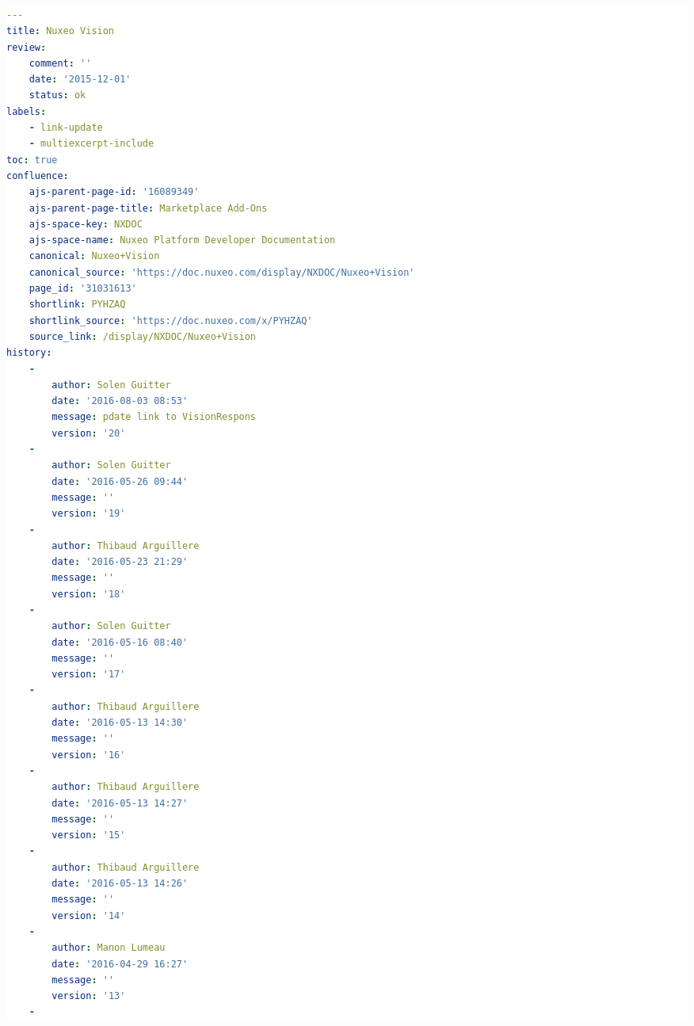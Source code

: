 ```yaml
---
title: Nuxeo Vision
review:
    comment: ''
    date: '2015-12-01'
    status: ok
labels:
    - link-update
    - multiexcerpt-include
toc: true
confluence:
    ajs-parent-page-id: '16089349'
    ajs-parent-page-title: Marketplace Add-Ons
    ajs-space-key: NXDOC
    ajs-space-name: Nuxeo Platform Developer Documentation
    canonical: Nuxeo+Vision
    canonical_source: 'https://doc.nuxeo.com/display/NXDOC/Nuxeo+Vision'
    page_id: '31031613'
    shortlink: PYHZAQ
    shortlink_source: 'https://doc.nuxeo.com/x/PYHZAQ'
    source_link: /display/NXDOC/Nuxeo+Vision
history:
    - 
        author: Solen Guitter
        date: '2016-08-03 08:53'
        message: pdate link to VisionRespons
        version: '20'
    - 
        author: Solen Guitter
        date: '2016-05-26 09:44'
        message: ''
        version: '19'
    - 
        author: Thibaud Arguillere
        date: '2016-05-23 21:29'
        message: ''
        version: '18'
    - 
        author: Solen Guitter
        date: '2016-05-16 08:40'
        message: ''
        version: '17'
    - 
        author: Thibaud Arguillere
        date: '2016-05-13 14:30'
        message: ''
        version: '16'
    - 
        author: Thibaud Arguillere
        date: '2016-05-13 14:27'
        message: ''
        version: '15'
    - 
        author: Thibaud Arguillere
        date: '2016-05-13 14:26'
        message: ''
        version: '14'
    - 
        author: Manon Lumeau
        date: '2016-04-29 16:27'
        message: ''
        version: '13'
    - 
```